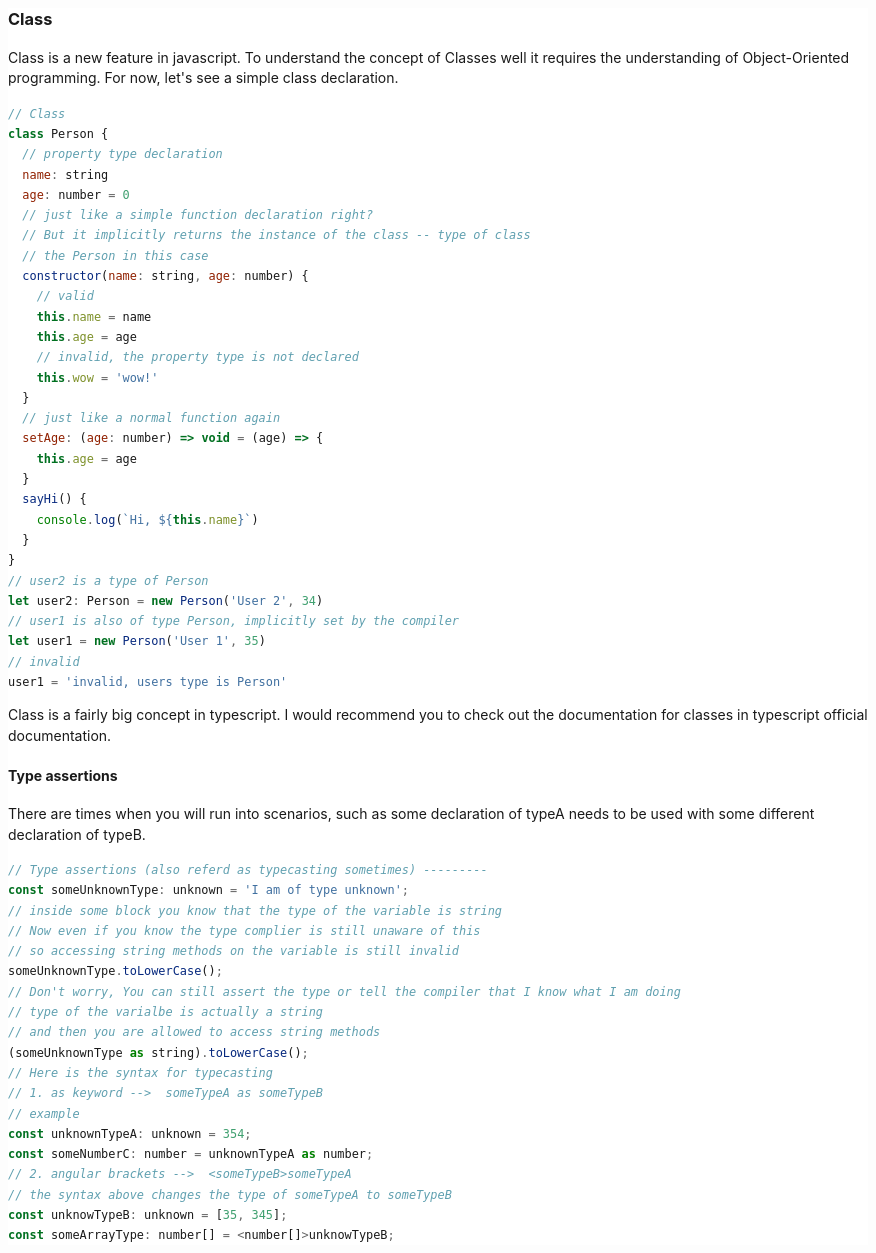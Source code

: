 ### Class

Class is a new feature in javascript. To understand the concept of Classes well it requires the understanding of Object-Oriented programming. For now, let's see a simple class declaration.

```js
// Class
class Person {
  // property type declaration
  name: string
  age: number = 0
  // just like a simple function declaration right?
  // But it implicitly returns the instance of the class -- type of class
  // the Person in this case
  constructor(name: string, age: number) {
    // valid
    this.name = name
    this.age = age
    // invalid, the property type is not declared
    this.wow = 'wow!'
  }
  // just like a normal function again
  setAge: (age: number) => void = (age) => {
    this.age = age
  }
  sayHi() {
    console.log(`Hi, ${this.name}`)
  }
}
// user2 is a type of Person
let user2: Person = new Person('User 2', 34)
// user1 is also of type Person, implicitly set by the compiler
let user1 = new Person('User 1', 35)
// invalid
user1 = 'invalid, users type is Person'
```

Class is a fairly big concept in typescript. I would recommend you to check out the documentation for classes in typescript official documentation.

#### Type assertions

There are times when you will run into scenarios, such as some declaration of typeA needs to be used with some different declaration of typeB.

```js
// Type assertions (also referd as typecasting sometimes) ---------
const someUnknownType: unknown = 'I am of type unknown';
// inside some block you know that the type of the variable is string
// Now even if you know the type complier is still unaware of this
// so accessing string methods on the variable is still invalid
someUnknownType.toLowerCase();
// Don't worry, You can still assert the type or tell the compiler that I know what I am doing
// type of the varialbe is actually a string
// and then you are allowed to access string methods
(someUnknownType as string).toLowerCase();
// Here is the syntax for typecasting
// 1. as keyword -->  someTypeA as someTypeB
// example
const unknownTypeA: unknown = 354;
const someNumberC: number = unknownTypeA as number;
// 2. angular brackets -->  <someTypeB>someTypeA
// the syntax above changes the type of someTypeA to someTypeB
const unknowTypeB: unknown = [35, 345];
const someArrayType: number[] = <number[]>unknowTypeB;
```

  [key: number]: T;